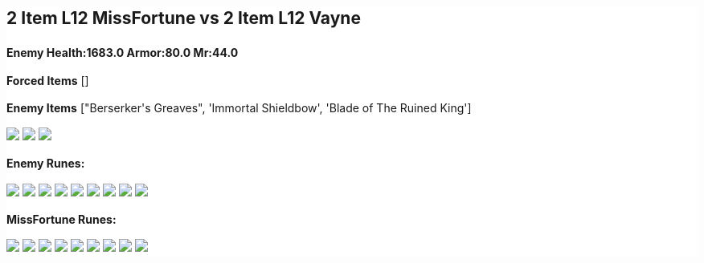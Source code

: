 ## 2 Item L12 MissFortune vs 2 Item L12 Vayne

**Enemy Health:1683.0 Armor:80.0 Mr:44.0**


**Forced Items** []








**Enemy Items** ["Berserker's Greaves", 'Immortal Shieldbow', 'Blade of The Ruined King']





![](/item/3006.png)
![](/item/6673.png)
![](/item/3153.png)



**Enemy Runes:**





![](/Styles/Precision/LethalTempo/LethalTempo.png)
![](/Styles/Precision/Overheal.png)
![](/Styles/Precision/LegendAlacrity/LegendAlacrity.png)
![](/Styles/Precision/CutDown/CutDown.png)
![](/Styles/Resolve/BonePlating/BonePlating.png)
![](/Styles/Sorcery/Unflinching/Unflinching.png)
![](/StatMods/StatModsAttackSpeedIcon.png)
![](/StatMods/StatModsAdaptiveForceIcon.png)
![](/StatMods/StatModsArmorIcon.png)



**MissFortune Runes:**


![](/Styles/Precision/PressTheAttack/PressTheAttack.png)
![](/Styles/Precision/Overheal.png)
![](/Styles/Precision/LegendBloodline/LegendBloodline.png)
![](/Styles/Precision/CutDown/CutDown.png)
![](/Styles/Sorcery/AbsoluteFocus/AbsoluteFocus.png)
![](/Styles/Sorcery/GatheringStorm/GatheringStorm.png)
![](/StatMods/StatModsAdaptiveForceIcon.png)
![](/StatMods/StatModsAdaptiveForceIcon.png)
![](/StatMods/StatModsArmorIcon.png)
